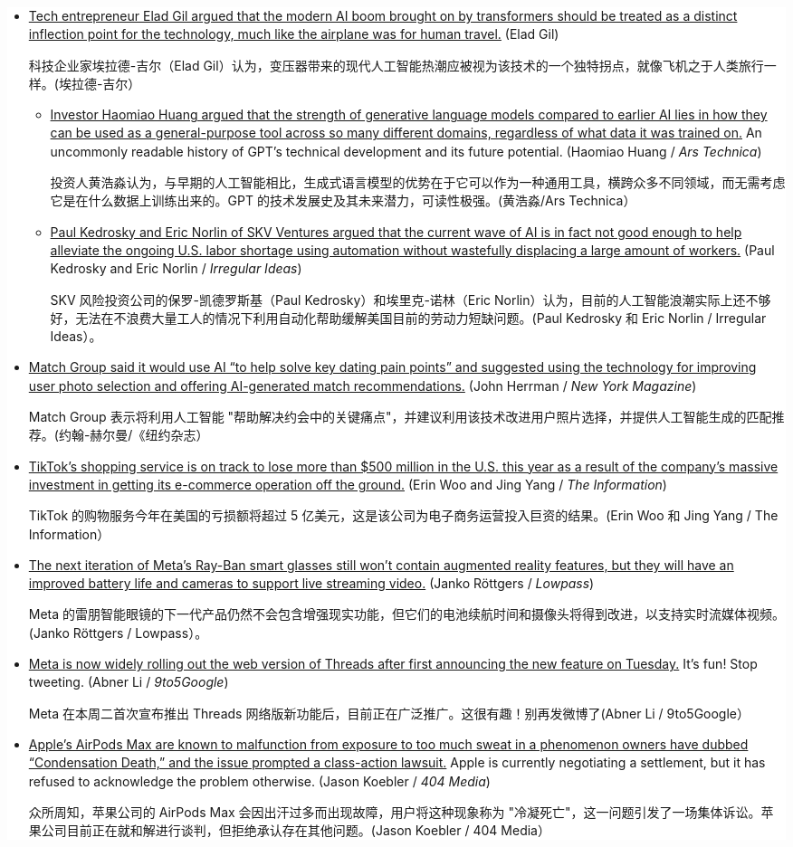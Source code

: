 -   [Tech entrepreneur Elad Gil argued that the modern AI boom brought on by transformers should be treated as a distinct inflection point for the technology, much like the airplane was for human travel.](https://blog.eladgil.com/p/early-days-of-ai) (Elad Gil)  
    
    科技企业家埃拉德-吉尔（Elad Gil）认为，变压器带来的现代人工智能热潮应被视为该技术的一个独特拐点，就像飞机之于人类旅行一样。(埃拉德-吉尔）
    
    -   [Investor Haomiao Huang argued that the strength of generative language models compared to earlier AI lies in how they can be used as a general-purpose tool across so many different domains, regardless of what data it was trained on.](https://arstechnica.com/ai/2023/08/how-chatgpt-turned-generative-ai-into-an-anything-tool/) An uncommonly readable history of GPT’s technical development and its future potential. (Haomiao Huang / _Ars Technica_)  
        
        投资人黄浩淼认为，与早期的人工智能相比，生成式语言模型的优势在于它可以作为一种通用工具，横跨众多不同领域，而无需考虑它是在什么数据上训练出来的。GPT 的技术发展史及其未来潜力，可读性极强。(黄浩淼/Ars Technica）
        
    -   [Paul Kedrosky and Eric Norlin of SKV Ventures argued that the current wave of AI is in fact not good enough to help alleviate the ongoing U.S. labor shortage using automation without wastefully displacing a large amount of workers.](https://skventures.substack.com/p/ai-isnt-good-enough) (Paul Kedrosky and Eric Norlin / _Irregular Ideas_)  
        
        SKV 风险投资公司的保罗-凯德罗斯基（Paul Kedrosky）和埃里克-诺林（Eric Norlin）认为，目前的人工智能浪潮实际上还不够好，无法在不浪费大量工人的情况下利用自动化帮助缓解美国目前的劳动力短缺问题。(Paul Kedrosky 和 Eric Norlin / Irregular Ideas）。
        
-   [Match Group said it would use AI “to help solve key dating pain points” and suggested using the technology for improving user photo selection and offering AI-generated match recommendations.](https://nymag.com/intelligencer/2023/08/welcome-to-the-age-of-ai-powered-dating-apps.html) (John Herrman / _New York Magazine_)  
    
    Match Group 表示将利用人工智能 "帮助解决约会中的关键痛点"，并建议利用该技术改进用户照片选择，并提供人工智能生成的匹配推荐。(约翰-赫尔曼/《纽约杂志）
    
-   [TikTok’s shopping service is on track to lose more than $500 million in the U.S. this year as a result of the company’s massive investment in getting its e-commerce operation off the ground.](https://www.theinformation.com/articles/tiktok-shop-on-track-to-lose-more-than-500-million-in-u-s-this-year) (Erin Woo and Jing Yang / _The Information_)  
    
    TikTok 的购物服务今年在美国的亏损额将超过 5 亿美元，这是该公司为电子商务运营投入巨资的结果。(Erin Woo 和 Jing Yang / The Information）
    
-   [The next iteration of Meta’s Ray-Ban smart glasses still won’t contain augmented reality features, but they will have an improved battery life and cameras to support live streaming video.](https://www.lowpass.cc/p/meta-ray-ban-new-version-live-streaming-led-tampering?utm_source=www.lowpass.cc&utm_medium=newsletter&utm_campaign=the-scoop-on-meta-s-new-ray-bans) (Janko Röttgers / _Lowpass_)  
    
    Meta 的雷朋智能眼镜的下一代产品仍然不会包含增强现实功能，但它们的电池续航时间和摄像头将得到改进，以支持实时流媒体视频。(Janko Röttgers / Lowpass）。
    
-   [Meta is now widely rolling out the web version of Threads after first announcing the new feature on Tuesday.](https://9to5google.com/2023/08/24/threads-web-rolling-out/) It’s fun! Stop tweeting. (Abner Li / _9to5Google_)  
    
    Meta 在本周二首次宣布推出 Threads 网络版新功能后，目前正在广泛推广。这很有趣！别再发微博了(Abner Li / 9to5Google）
    
-   [Apple’s AirPods Max are known to malfunction from exposure to too much sweat in a phenomenon owners have dubbed “Condensation Death,” and the issue prompted a class-action lawsuit.](https://www.404media.co/airpods-max/) Apple is currently negotiating a settlement, but it has refused to acknowledge the problem otherwise. (Jason Koebler / _404 Media_)  
    
    众所周知，苹果公司的 AirPods Max 会因出汗过多而出现故障，用户将这种现象称为 "冷凝死亡"，这一问题引发了一场集体诉讼。苹果公司目前正在就和解进行谈判，但拒绝承认存在其他问题。(Jason Koebler / 404 Media）
    